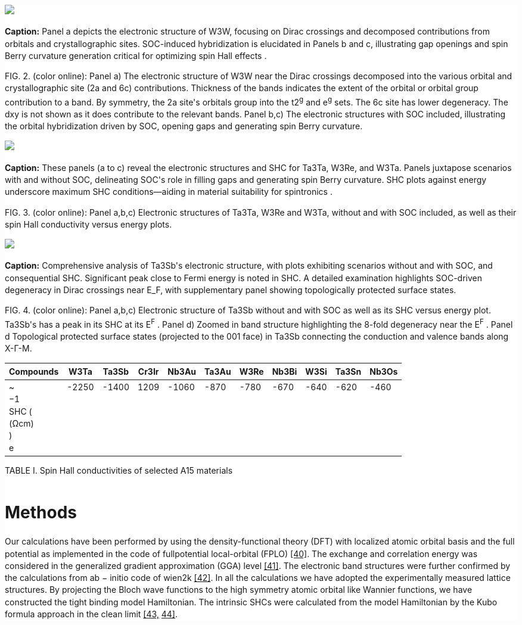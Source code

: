 ![](0__page_13_Figure_0.jpeg)

**Caption:** Panel a depicts the electronic structure of W3W, focusing on Dirac crossings and decomposed contributions from orbitals and crystallographic sites. SOC-induced hybridization is elucidated in Panels b and c, illustrating gap openings and spin Berry curvature generation critical for optimizing spin Hall effects .


FIG. 2. (color online): Panel a) The electronic structure of W3W near the Dirac crossings decomposed into the various orbital and crystallographic site (2a and 6c) contributions. Thickness of the bands indicates the extent of the orbital or orbital group contribution to a band. By symmetry, the 2a site's orbitals group into the t2<sup>g</sup> and e<sup>g</sup> sets. The 6c site has lower degeneracy. The dxy is not shown as it does contribute to the relevant bands. Panel b,c) The electronic structures with SOC included, illustrating the orbital hybridization driven by SOC, opening gaps and generating spin Berry curvature.

![](0__page_14_Figure_0.jpeg)

**Caption:** These panels (a to c) reveal the electronic structures and SHC for Ta3Ta, W3Re, and W3Ta. Panels juxtapose scenarios with and without SOC, delineating SOC's role in filling gaps and generating spin Berry curvature. SHC plots against energy underscore maximum SHC conditions—aiding in material suitability for spintronics .


FIG. 3. (color online): Panel a,b,c) Electronic structures of Ta3Ta, W3Re and W3Ta, without and with SOC included, as well as their spin Hall conductivity versus energy plots.

![](0__page_15_Figure_0.jpeg)

**Caption:** Comprehensive analysis of Ta3Sb's electronic structure, with plots exhibiting scenarios without and with SOC, and consequential SHC. Significant peak close to Fermi energy is noted in SHC. A detailed examination highlights SOC-driven degeneracy in Dirac crossings near E_F, with supplementary panel showing topologically protected surface states.


FIG. 4. (color online): Panel a,b,c) Electronic structure of Ta3Sb without and with SOC as well as its SHC versus energy plot. Ta3Sb's has a peak in its SHC at its E<sup>F</sup> . Panel d) Zoomed in band structure highlighting the 8-fold degeneracy near the E<sup>F</sup> . Panel d Topological protected surface states (projected to the 001 face) in Ta3Sb connecting the conduction and valence bands along X-Γ-M.

| Compounds                           | W3Ta  | Ta3Sb | Cr3Ir | Nb3Au | Ta3Au | W3Re | Nb3Bi | W3Si | Ta3Sn | Nb3Os |
|-------------------------------------|-------|-------|-------|-------|-------|------|-------|------|-------|-------|
| ~<br>−1<br>SHC (<br>(Ωcm)<br>)<br>e | -2250 | -1400 | 1209  | -1060 | -870  | -780 | -670  | -640 | -620  | -460  |

TABLE I. Spin Hall conductivities of selected A15 materials

# Methods

Our calculations have been performed by using the density-functional theory (DFT) with localized atomic orbital basis and the full potential as implemented in the code of fullpotential local-orbital (FPLO) [\[40\]](#page-11-0). The exchange and correlation energy was considered in the generalized gradient approximation (GGA) level [\[41\]](#page-11-1). The electronic band structures were further confirmed by the calculations from ab − initio code of wien2k [\[42\]](#page-11-2). In all the calculations we have adopted the experimentally measured lattice structures. By projecting the Bloch wave functions to the high symmetry atomic orbital like Wannier functions, we have constructed the tight binding model Hamiltonian. The intrinsic SHCs were calculated from the model Hamiltonian by the Kubo formula approach in the clean limit [\[43,](#page-11-3) [44\]](#page-11-4).
